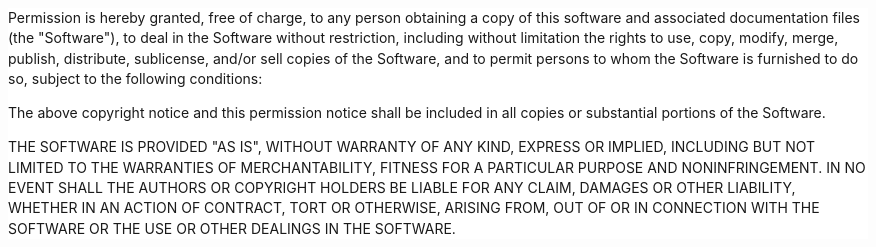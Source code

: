 Permission is hereby granted, free of charge, to any person obtaining a copy
of this software and associated documentation files (the "Software"), to deal
in the Software without restriction, including without limitation the rights
to use, copy, modify, merge, publish, distribute, sublicense, and/or sell
copies of the Software, and to permit persons to whom the Software is
furnished to do so, subject to the following conditions:

The above copyright notice and this permission notice shall be included in all
copies or substantial portions of the Software.

THE SOFTWARE IS PROVIDED "AS IS", WITHOUT WARRANTY OF ANY KIND, EXPRESS OR
IMPLIED, INCLUDING BUT NOT LIMITED TO THE WARRANTIES OF MERCHANTABILITY,
FITNESS FOR A PARTICULAR PURPOSE AND NONINFRINGEMENT. IN NO EVENT SHALL THE
AUTHORS OR COPYRIGHT HOLDERS BE LIABLE FOR ANY CLAIM, DAMAGES OR OTHER
LIABILITY, WHETHER IN AN ACTION OF CONTRACT, TORT OR OTHERWISE, ARISING FROM,
OUT OF OR IN CONNECTION WITH THE SOFTWARE OR THE USE OR OTHER DEALINGS IN THE
SOFTWARE.